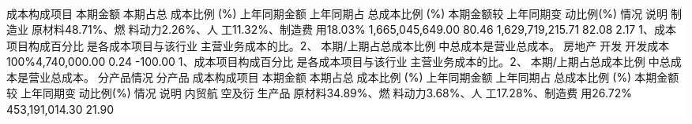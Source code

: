 成本构成项目
本期金额
本期占总
成本比例
(%)
上年同期金额
上年同期占
总成本比例
(%)
本期金额较
上年同期变
动比例(%)
情况
说明
制造业
原材料48.71%、燃
料动力2.26%、人
工11.32%、制造费
用18.03%
1,665,045,649.00
80.46
1,629,719,215.71
82.08
2.17
1、成本项目构成百分比
是各成本项目与该行业
主营业务成本的比。2、
本期/上期占总成本比例
中总成本是营业总成本。
房地产
开发
开发成本100%4,740,000.00
0.24
-100.00
1、成本项目构成百分比
是各成本项目与该行业
主营业务成本的比。2、
本期/上期占总成本比例
中总成本是营业总成本。
分产品情况
分产品
成本构成项目
本期金额
本期占总
成本比例
(%)
上年同期金额
上年同期占
总成本比例
(%)
本期金额较
上年同期变
动比例(%)
情况
说明
内贸航
空及衍
生产品
原材料34.89%、燃
料动力3.68%、人
工17.28%、制造费
用26.72%
453,191,014.30
21.90